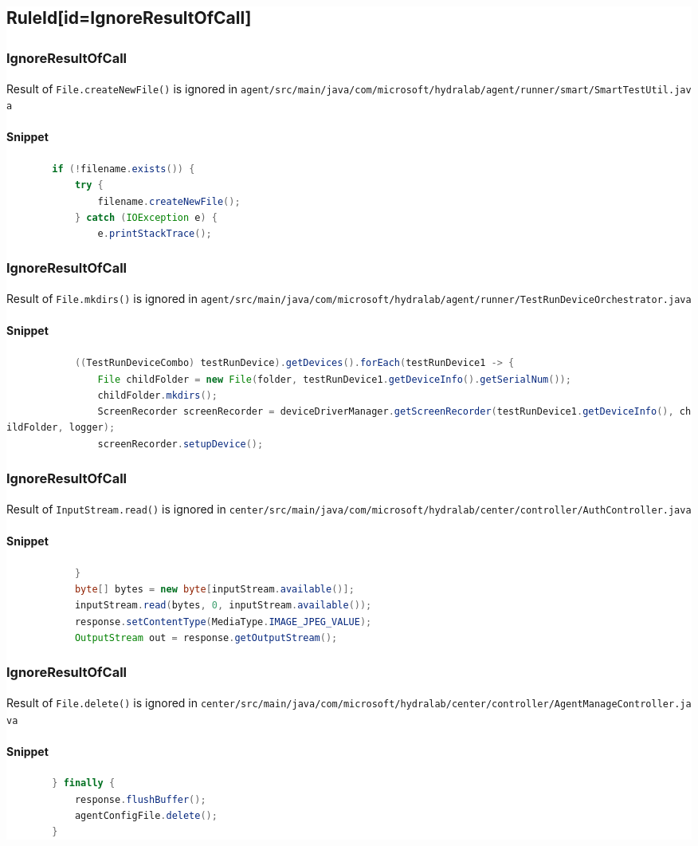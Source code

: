## RuleId[id=IgnoreResultOfCall]
### IgnoreResultOfCall
Result of `File.createNewFile()` is ignored
in `agent/src/main/java/com/microsoft/hydralab/agent/runner/smart/SmartTestUtil.java`
#### Snippet
```java
        if (!filename.exists()) {
            try {
                filename.createNewFile();
            } catch (IOException e) {
                e.printStackTrace();
```

### IgnoreResultOfCall
Result of `File.mkdirs()` is ignored
in `agent/src/main/java/com/microsoft/hydralab/agent/runner/TestRunDeviceOrchestrator.java`
#### Snippet
```java
            ((TestRunDeviceCombo) testRunDevice).getDevices().forEach(testRunDevice1 -> {
                File childFolder = new File(folder, testRunDevice1.getDeviceInfo().getSerialNum());
                childFolder.mkdirs();
                ScreenRecorder screenRecorder = deviceDriverManager.getScreenRecorder(testRunDevice1.getDeviceInfo(), childFolder, logger);
                screenRecorder.setupDevice();
```

### IgnoreResultOfCall
Result of `InputStream.read()` is ignored
in `center/src/main/java/com/microsoft/hydralab/center/controller/AuthController.java`
#### Snippet
```java
            }
            byte[] bytes = new byte[inputStream.available()];
            inputStream.read(bytes, 0, inputStream.available());
            response.setContentType(MediaType.IMAGE_JPEG_VALUE);
            OutputStream out = response.getOutputStream();
```

### IgnoreResultOfCall
Result of `File.delete()` is ignored
in `center/src/main/java/com/microsoft/hydralab/center/controller/AgentManageController.java`
#### Snippet
```java
        } finally {
            response.flushBuffer();
            agentConfigFile.delete();
        }

```
